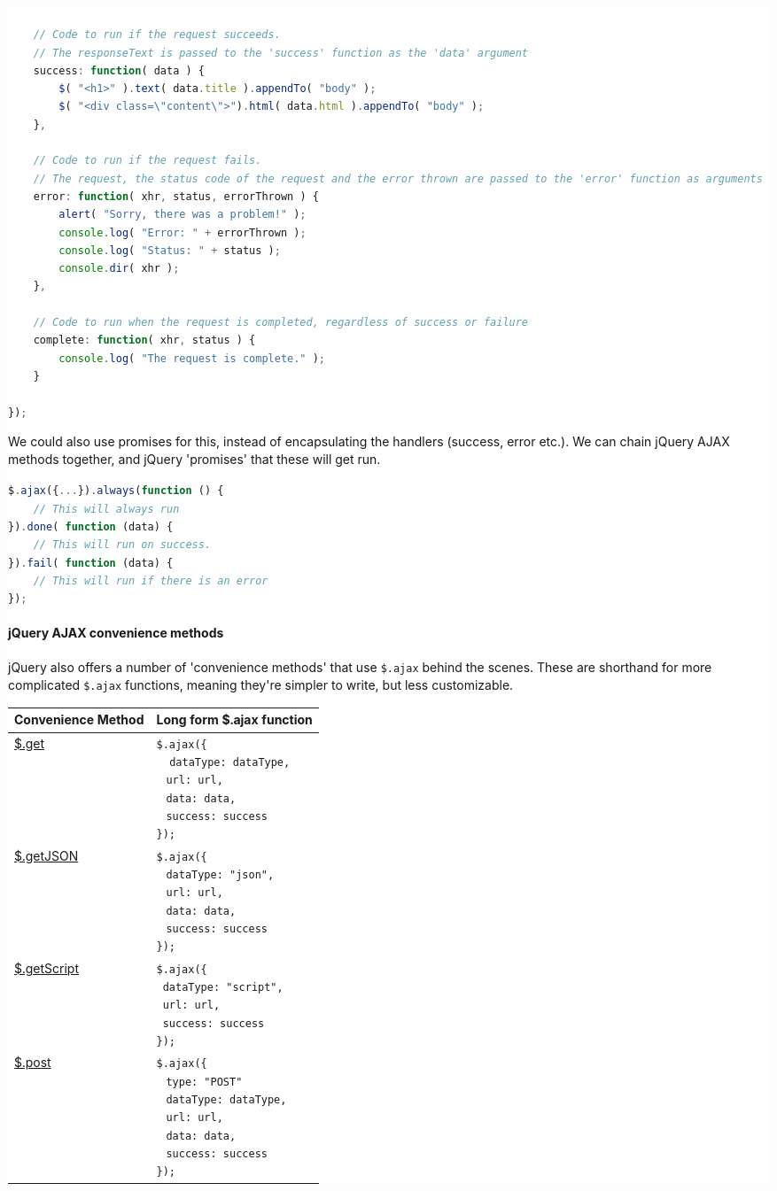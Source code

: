 ```js

    // Code to run if the request succeeds.
    // The responseText is passed to the 'success' function as the 'data' argument
    success: function( data ) {
        $( "<h1>" ).text( data.title ).appendTo( "body" );
        $( "<div class=\"content\">").html( data.html ).appendTo( "body" );
    },

    // Code to run if the request fails.
    // The request, the status code of the request and the error thrown are passed to the 'error' function as arguments
    error: function( xhr, status, errorThrown ) {
        alert( "Sorry, there was a problem!" );
        console.log( "Error: " + errorThrown );
        console.log( "Status: " + status );
        console.dir( xhr );
    },

    // Code to run when the request is completed, regardless of success or failure
    complete: function( xhr, status ) {
        console.log( "The request is complete." );
    }

});
```

We could also use promises for this, instead of encapsulating the handlers (success, error etc.).  We can chain jQuery AJAX methods together, and jQuery 'promises' that these will get run.

```js
$.ajax({...}).always(function () {
    // This will always run
}).done( function (data) {
    // This will run on success.
}).fail( function (data) {
    // This will run if there is an error
});
```

#### jQuery AJAX convenience methods

jQuery also offers a number of 'convenience methods' that use `$.ajax` behind the scenes. These are shorthand for more complicated `$.ajax` functions, meaning they're simpler to write, but less customizable.

| Convenience Method                                     | Long form $.ajax function                                    |
| -------------------------------------------| -------------------------------------------------|
| [$.get](http://api.jquery.com/jQuery.get/) | `$.ajax({` <br>&nbsp; ` dataType: dataType,` <br>&nbsp;` url: url,` <br>&nbsp;` data: data,` <br>&nbsp;` success: success` <br> `});` |
| [$.getJSON](http://api.jquery.com/jQuery.getJSON/) | `$.ajax({` <br>&nbsp;` dataType: "json",` <br>&nbsp;` url: url,` <br>&nbsp;` data: data,` <br>&nbsp;` success: success` <br> `});` |
| [$.getScript](http://api.jquery.com/jQuery.getScript/) | `$.ajax({` <br> ` dataType: "script",` <br> ` url: url,` <br> ` success: success` <br> `});` |
| [$.post](http://api.jquery.com/jQuery.post/) | `$.ajax({` <br>&nbsp;` type: "POST"` <br>&nbsp;` dataType: dataType,` <br>&nbsp;` url: url,` <br>&nbsp;` data: data,` <br>&nbsp;` success: success` <br> `});`|
